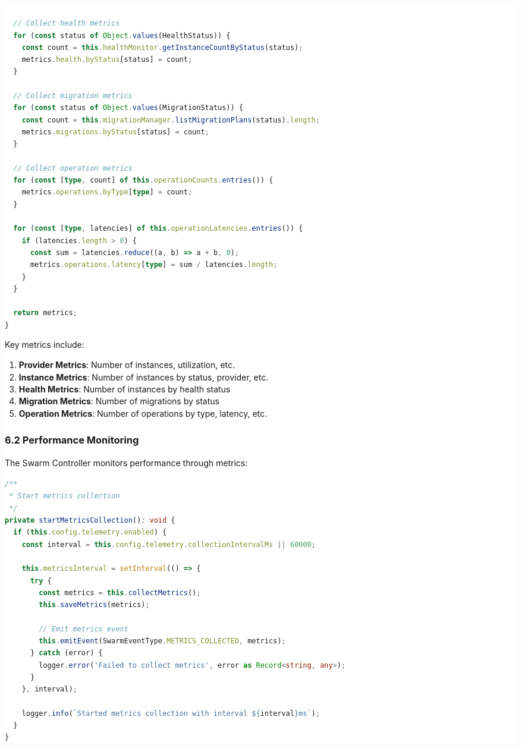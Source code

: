 ```typescript
  
  // Collect health metrics
  for (const status of Object.values(HealthStatus)) {
    const count = this.healthMonitor.getInstanceCountByStatus(status);
    metrics.health.byStatus[status] = count;
  }
  
  // Collect migration metrics
  for (const status of Object.values(MigrationStatus)) {
    const count = this.migrationManager.listMigrationPlans(status).length;
    metrics.migrations.byStatus[status] = count;
  }
  
  // Collect operation metrics
  for (const [type, count] of this.operationCounts.entries()) {
    metrics.operations.byType[type] = count;
  }
  
  for (const [type, latencies] of this.operationLatencies.entries()) {
    if (latencies.length > 0) {
      const sum = latencies.reduce((a, b) => a + b, 0);
      metrics.operations.latency[type] = sum / latencies.length;
    }
  }
  
  return metrics;
}
```

Key metrics include:

1. **Provider Metrics**: Number of instances, utilization, etc.
2. **Instance Metrics**: Number of instances by status, provider, etc.
3. **Health Metrics**: Number of instances by health status
4. **Migration Metrics**: Number of migrations by status
5. **Operation Metrics**: Number of operations by type, latency, etc.

### 6.2 Performance Monitoring

The Swarm Controller monitors performance through metrics:

```typescript
/**
 * Start metrics collection
 */
private startMetricsCollection(): void {
  if (this.config.telemetry.enabled) {
    const interval = this.config.telemetry.collectionIntervalMs || 60000;
    
    this.metricsInterval = setInterval(() => {
      try {
        const metrics = this.collectMetrics();
        this.saveMetrics(metrics);
        
        // Emit metrics event
        this.emitEvent(SwarmEventType.METRICS_COLLECTED, metrics);
      } catch (error) {
        logger.error('Failed to collect metrics', error as Record<string, any>);
      }
    }, interval);
    
    logger.info(`Started metrics collection with interval ${interval}ms`);
  }
}

```